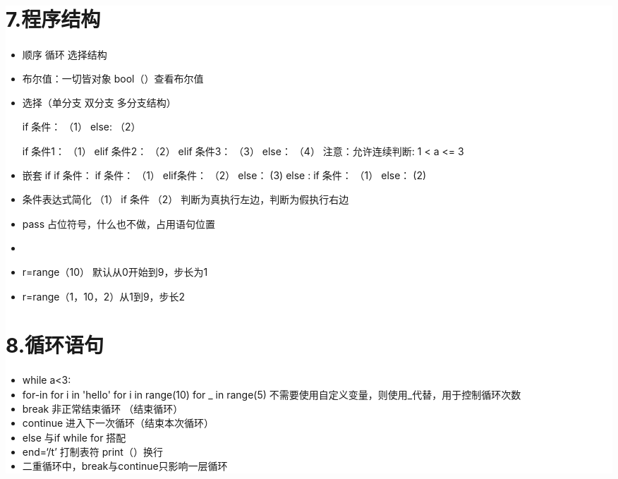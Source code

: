# 7.程序结构
+ 顺序 循环 选择结构
+ 布尔值：一切皆对象 bool（）查看布尔值
+ 选择（单分支 双分支 多分支结构）
  
  if 条件：
     （1）
  else:
     （2）
  
  if  条件1：
        （1）
  elif 条件2：
        （2）
  elif 条件3：
        （3）
  else：
        （4）
注意：允许连续判断: 1 < a <= 3
+ 嵌套 if
   if 条件：
      if 条件：
        （1）
      elif条件：
        （2）
      else：
         (3)
   else :
    if 条件：
        （1）
      else：
         (2)
+ 条件表达式简化 （1） if 条件  （2）
  判断为真执行左边，判断为假执行右边
+ pass 占位符号，什么也不做，占用语句位置
+ 
+ r=range（10） 默认从0开始到9，步长为1
+ r=range（1，10，2）从1到9，步长2
# 8.循环语句
+ while a<3:
+ for-in 
   for i in 'hello'
   for i in range(10)
   for _ in range(5)  不需要使用自定义变量，则使用_代替，用于控制循环次数
+ break 非正常结束循环 （结束循环）
+ continue 进入下一次循环（结束本次循环）
+ else  与if while for 搭配
+ end=‘/t’  打制表符   print（）换行
+ 二重循环中，break与continue只影响一层循环

